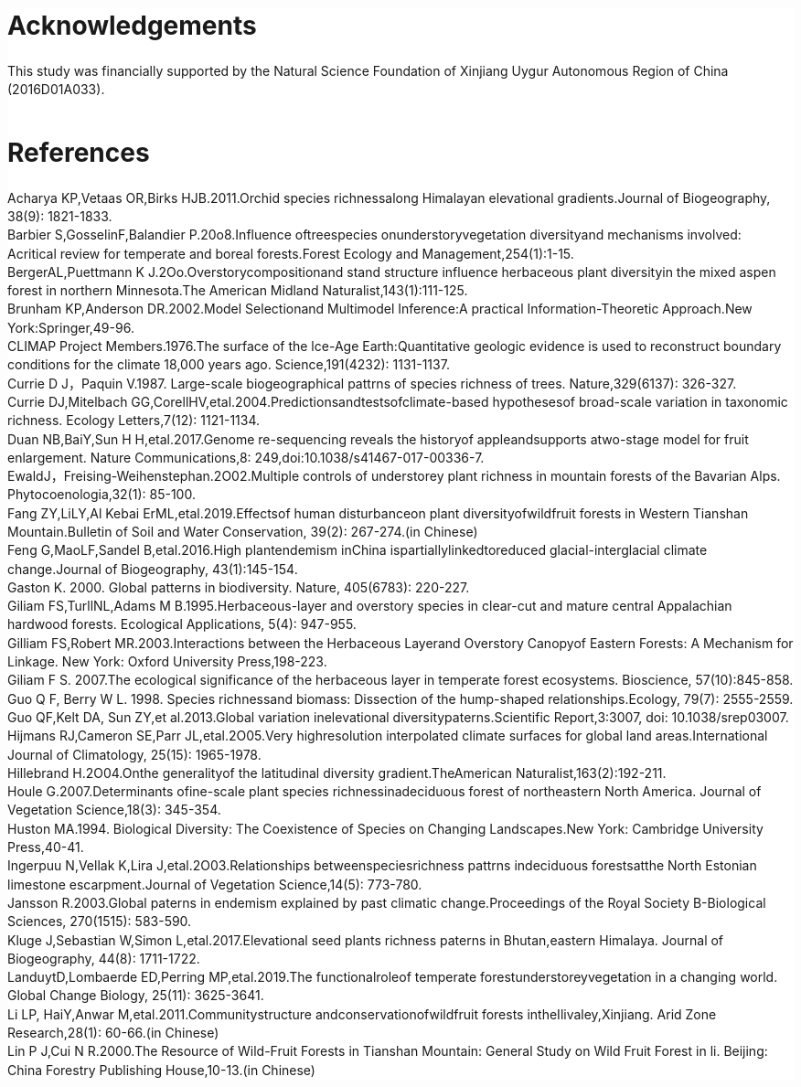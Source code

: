 # Acknowledgements

This study was financially supported by the Natural Science Foundation of Xinjiang Uygur Autonomous Region of China (2016D01A033).

# References

Acharya KP,Vetaas OR,Birks HJB.2011.Orchid species richnessalong Himalayan elevational gradients.Journal of Biogeography, 38(9): 1821-1833.   
Barbier S,GosselinF,Balandier P.20o8.Influence oftreespecies onunderstoryvegetation diversityand mechanisms involved: Acritical review for temperate and boreal forests.Forest Ecology and Management,254(1):1-15.   
BergerAL,Puettmann K J.2Oo.Overstorycompositionand stand structure influence herbaceous plant diversityin the mixed aspen forest in northern Minnesota.The American Midland Naturalist,143(1):111-125.   
Brunham KP,Anderson DR.2002.Model Selectionand Multimodel Inference:A practical Information-Theoretic Approach.New York:Springer,49-96.   
CLIMAP Project Members.1976.The surface of the lce-Age Earth:Quantitative geologic evidence is used to reconstruct boundary conditions for the climate 18,000 years ago. Science,191(4232): 1131-1137.   
Currie D J，Paquin V.1987. Large-scale biogeographical pattrns of species richness of trees. Nature,329(6137): 326-327.   
Currie DJ,Mitelbach GG,CorellHV,etal.2004.Predictionsandtestsofclimate-based hypothesesof broad-scale variation in taxonomic richness. Ecology Letters,7(12): 1121-1134.   
Duan NB,BaiY,Sun H H,etal.2017.Genome re-sequencing reveals the historyof appleandsupports atwo-stage model for fruit enlargement. Nature Communications,8: 249,doi:10.1038/s41467-017-00336-7.   
EwaldJ，Freising-Weihenstephan.2O02.Multiple controls of understorey plant richness in mountain forests of the Bavarian Alps. Phytocoenologia,32(1): 85-100.   
Fang ZY,LiLY,Al Kebai ErML,etal.2019.Effectsof human disturbanceon plant diversityofwildfruit forests in Western Tianshan Mountain.Bulletin of Soil and Water Conservation, 39(2): 267-274.(in Chinese)   
Feng G,MaoLF,Sandel B,etal.2016.High plantendemism inChina ispartiallylinkedtoreduced glacial-interglacial climate change.Journal of Biogeography, 43(1):145-154.   
Gaston K. 2000. Global patterns in biodiversity. Nature, 405(6783): 220-227.   
Giliam FS,TurllNL,Adams M B.1995.Herbaceous-layer and overstory species in clear-cut and mature central Appalachian hardwood forests. Ecological Applications, 5(4): 947-955.   
Gilliam FS,Robert MR.2003.Interactions between the Herbaceous Layerand Overstory Canopyof Eastern Forests: A Mechanism for Linkage. New York: Oxford University Press,198-223.   
Giliam F S. 2007.The ecological significance of the herbaceous layer in temperate forest ecosystems. Bioscience, 57(10):845-858.   
Guo Q F, Berry W L. 1998. Species richnessand biomass: Dissection of the hump-shaped relationships.Ecology, 79(7): 2555-2559.   
Guo QF,Kelt DA, Sun ZY,et al.2013.Global variation inelevational diversitypaterns.Scientific Report,3:3007, doi: 10.1038/srep03007.   
Hijmans RJ,Cameron SE,Parr JL,etal.2O05.Very highresolution interpolated climate surfaces for global land areas.International Journal of Climatology, 25(15): 1965-1978.   
Hillebrand H.2O04.Onthe generalityof the latitudinal diversity gradient.TheAmerican Naturalist,163(2):192-211.   
Houle G.2007.Determinants ofine-scale plant species richnessinadeciduous forest of northeastern North America. Journal of Vegetation Science,18(3): 345-354.   
Huston MA.1994. Biological Diversity: The Coexistence of Species on Changing Landscapes.New York: Cambridge University Press,40-41.   
Ingerpuu N,Vellak K,Lira J,etal.2O03.Relationships betweenspeciesrichness pattrns indeciduous forestsatthe North Estonian limestone escarpment.Journal of Vegetation Science,14(5): 773-780.   
Jansson R.2003.Global paterns in endemism explained by past climatic change.Proceedings of the Royal Society B-Biological Sciences, 270(1515): 583-590.   
Kluge J,Sebastian W,Simon L,etal.2017.Elevational seed plants richness paterns in Bhutan,eastern Himalaya. Journal of Biogeography, 44(8): 1711-1722.   
LanduytD,Lombaerde ED,Perring MP,etal.2019.The functionalroleof temperate forestunderstoreyvegetation in a changing world. Global Change Biology, 25(11): 3625-3641.   
Li LP, HaiY,Anwar M,etal.2011.Communitystructure andconservationofwildfruit forests intheIlivaley,Xinjiang. Arid Zone Research,28(1): 60-66.(in Chinese)   
Lin P J,Cui N R.2000.The Resource of Wild-Fruit Forests in Tianshan Mountain: General Study on Wild Fruit Forest in li. Beijing: China Forestry Publishing House,10-13.(in Chinese)   